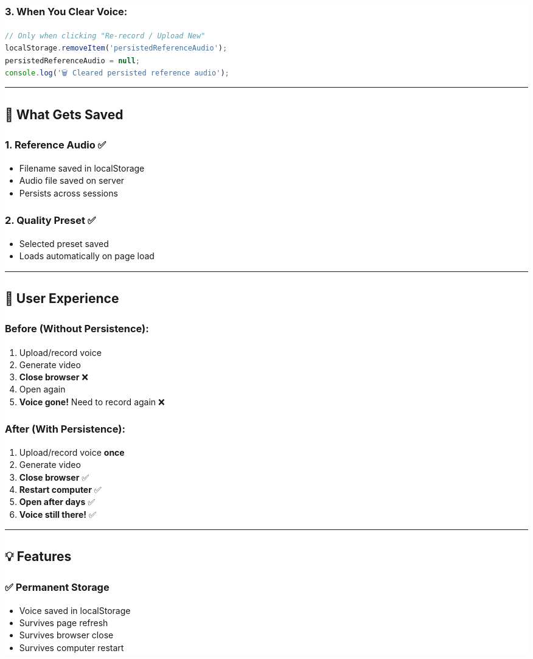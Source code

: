 ### **3. When You Clear Voice:**

```javascript
// Only when clicking "Re-record / Upload New"
localStorage.removeItem('persistedReferenceAudio');
persistedReferenceAudio = null;
console.log('🗑️ Cleared persisted reference audio');
```

---

## 🎯 What Gets Saved

### **1. Reference Audio ✅**
- Filename saved in localStorage
- Audio file saved on server
- Persists across sessions

### **2. Quality Preset ✅**
- Selected preset saved
- Loads automatically on page load

---

## 🚀 User Experience

### **Before (Without Persistence):**
1. Upload/record voice
2. Generate video
3. **Close browser** ❌
4. Open again
5. **Voice gone!** Need to record again ❌

### **After (With Persistence):**
1. Upload/record voice **once**
2. Generate video
3. **Close browser** ✅
4. **Restart computer** ✅
5. **Open after days** ✅
6. **Voice still there!** ✅

---

## 💡 Features

### **✅ Permanent Storage**
- Voice saved in localStorage
- Survives page refresh
- Survives browser close
- Survives computer restart
